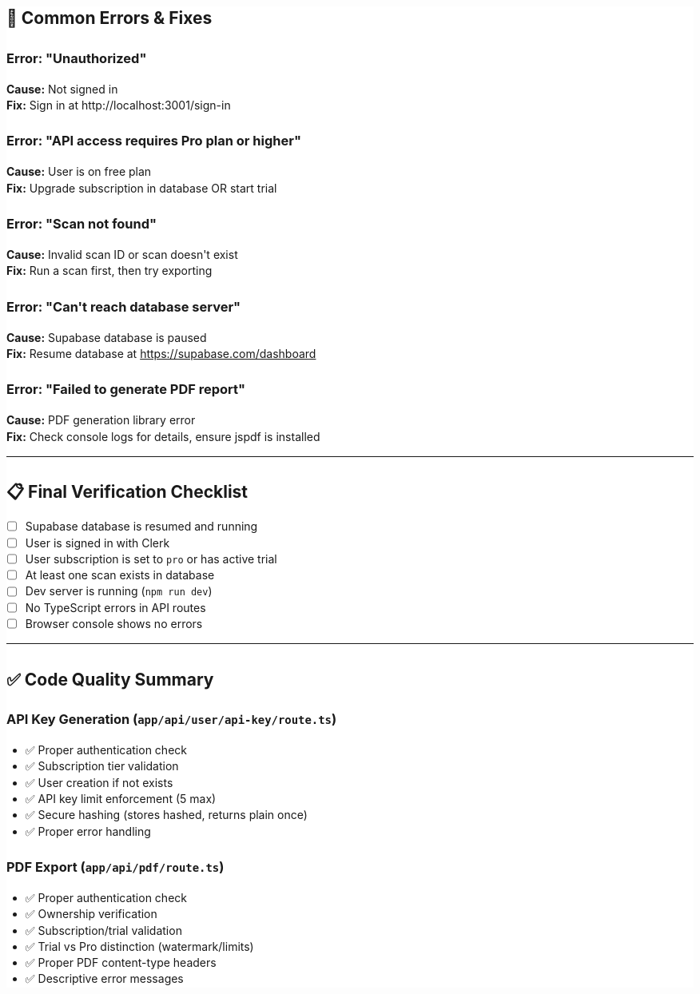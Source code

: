 ## 🚨 Common Errors & Fixes

### Error: "Unauthorized"
**Cause:** Not signed in  
**Fix:** Sign in at http://localhost:3001/sign-in

### Error: "API access requires Pro plan or higher"
**Cause:** User is on free plan  
**Fix:** Upgrade subscription in database OR start trial

### Error: "Scan not found"
**Cause:** Invalid scan ID or scan doesn't exist  
**Fix:** Run a scan first, then try exporting

### Error: "Can't reach database server"
**Cause:** Supabase database is paused  
**Fix:** Resume database at https://supabase.com/dashboard

### Error: "Failed to generate PDF report"
**Cause:** PDF generation library error  
**Fix:** Check console logs for details, ensure jspdf is installed

---

## 📋 Final Verification Checklist

- [ ] Supabase database is resumed and running
- [ ] User is signed in with Clerk
- [ ] User subscription is set to `pro` or has active trial
- [ ] At least one scan exists in database
- [ ] Dev server is running (`npm run dev`)
- [ ] No TypeScript errors in API routes
- [ ] Browser console shows no errors

---

## ✅ Code Quality Summary

### API Key Generation (`app/api/user/api-key/route.ts`)
- ✅ Proper authentication check
- ✅ Subscription tier validation
- ✅ User creation if not exists
- ✅ API key limit enforcement (5 max)
- ✅ Secure hashing (stores hashed, returns plain once)
- ✅ Proper error handling

### PDF Export (`app/api/pdf/route.ts`)
- ✅ Proper authentication check
- ✅ Ownership verification
- ✅ Subscription/trial validation
- ✅ Trial vs Pro distinction (watermark/limits)
- ✅ Proper PDF content-type headers
- ✅ Descriptive error messages
